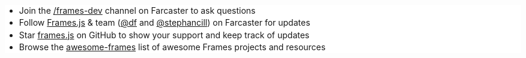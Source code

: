- Join the [/frames-dev](https://warpcast.com/frames-dev) channel on Farcaster to ask questions
- Follow [Frames.js](https://warpcast.com/frames) & team ([@df](https://warpcast.com/df) and [@stephancill](https://warpcast.com/stephancill)) on Farcaster for updates
- Star [frames.js](https://github.com/framesjs/frames.js) on GitHub to show your support and keep track of updates
- Browse the [awesome-frames](https://github.com/davidfurlong/awesome-frames) list of awesome Frames projects and resources
